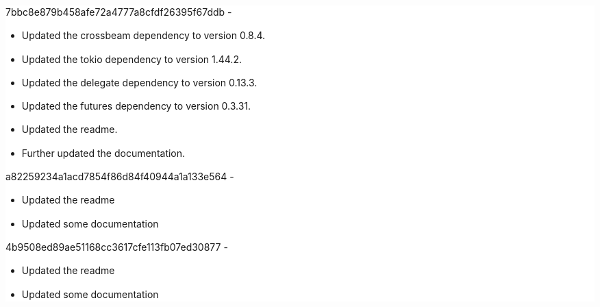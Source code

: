 
7bbc8e879b458afe72a4777a8cfdf26395f67ddb -

- Updated the crossbeam dependency to version 0.8.4.

- Updated the tokio dependency to version 1.44.2.

- Updated the delegate dependency to version 0.13.3.

- Updated the futures dependency to version 0.3.31.

- Updated the readme.

- Further updated the documentation.



a82259234a1acd7854f86d84f40944a1a133e564 -

- Updated the readme

- Updated some documentation



4b9508ed89ae51168cc3617cfe113fb07ed30877 -

- Updated the readme

- Updated some documentation







